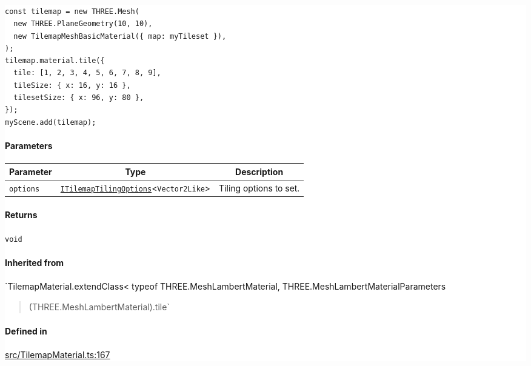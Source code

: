 ```
const tilemap = new THREE.Mesh(
  new THREE.PlaneGeometry(10, 10),
  new TilemapMeshBasicMaterial({ map: myTileset }),
);
tilemap.material.tile({
  tile: [1, 2, 3, 4, 5, 6, 7, 8, 9],
  tileSize: { x: 16, y: 16 },
  tilesetSize: { x: 96, y: 80 },
});
myScene.add(tilemap);
```

#### Parameters

| Parameter | Type | Description |
| ------ | ------ | ------ |
| `options` | [`ITilemapTilingOptions`](../interfaces/ITilemapTilingOptions.md)\<`Vector2Like`\> | Tiling options to set. |

#### Returns

`void`

#### Inherited from

`TilemapMaterial.extendClass<
  typeof THREE.MeshLambertMaterial,
  THREE.MeshLambertMaterialParameters
>(THREE.MeshLambertMaterial).tile`

#### Defined in

[src/TilemapMaterial.ts:167](https://github.com/riokoe/three-sprites/blob/main/src/TilemapMaterial.ts#L167)
